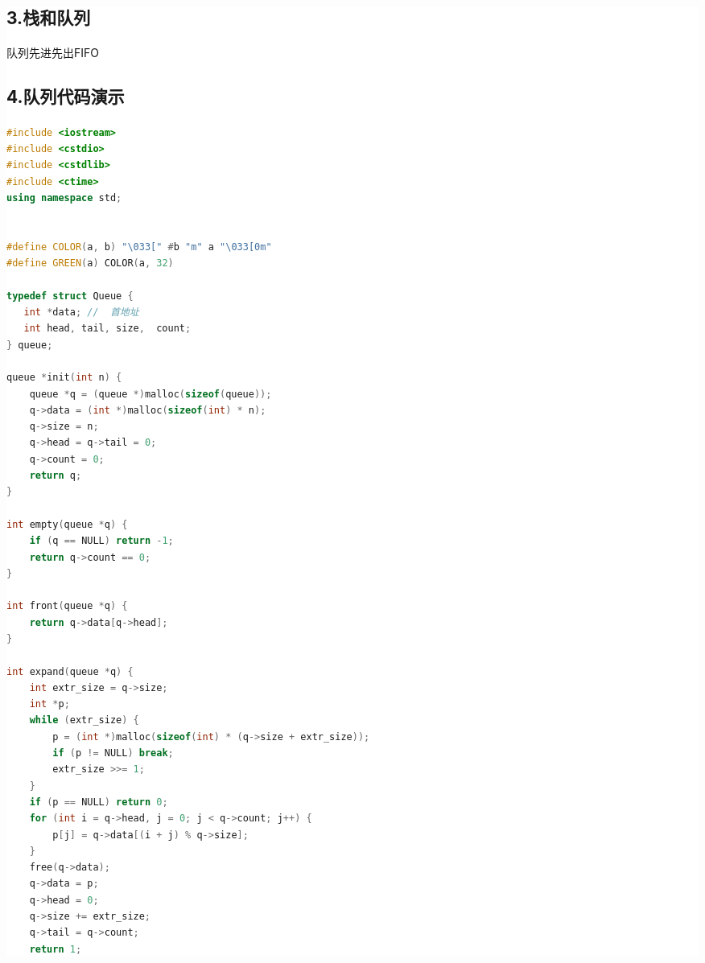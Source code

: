 



## 3.栈和队列

队列先进先出FIFO





## 4.队列代码演示

```cpp
#include <iostream>
#include <cstdio>
#include <cstdlib>
#include <ctime>
using namespace std;


#define COLOR(a, b) "\033[" #b "m" a "\033[0m"
#define GREEN(a) COLOR(a, 32)

typedef struct Queue {
   int *data; //  首地址
   int head, tail, size,  count;
} queue;

queue *init(int n) {
    queue *q = (queue *)malloc(sizeof(queue));
    q->data = (int *)malloc(sizeof(int) * n);
    q->size = n;
    q->head = q->tail = 0;
    q->count = 0;
    return q;
}

int empty(queue *q) {
    if (q == NULL) return -1;
    return q->count == 0;
}

int front(queue *q) {
    return q->data[q->head];
}

int expand(queue *q) {
    int extr_size = q->size;
    int *p;
    while (extr_size) {
        p = (int *)malloc(sizeof(int) * (q->size + extr_size));
        if (p != NULL) break;
        extr_size >>= 1;
    }
    if (p == NULL) return 0;
    for (int i = q->head, j = 0; j < q->count; j++) {
        p[j] = q->data[(i + j) % q->size];
    }
    free(q->data);
    q->data = p;
    q->head = 0;
    q->size += extr_size;
    q->tail = q->count;
    return 1;
```